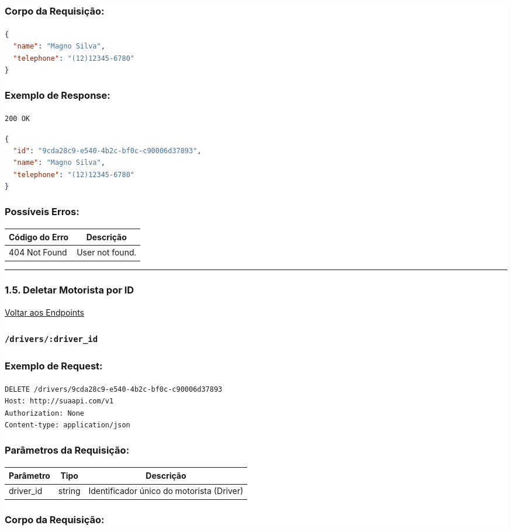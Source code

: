 ### Corpo da Requisição:

```json
{
  "name": "Magno Silva",
  "telephone": "(12)12345-6780"
}
```

### Exemplo de Response:

```
200 OK
```

```json
{
  "id": "9cda28c9-e540-4b2c-bf0c-c90006d37893",
  "name": "Magno Silva",
  "telephone": "(12)12345-6780"
}
```

### Possíveis Erros:

| Código do Erro | Descrição       |
| -------------- | --------------- |
| 404 Not Found  | User not found. |

---

### 1.5. **Deletar Motorista por ID**

[ Voltar aos Endpoints ](#5-endpoints)

### `/drivers/:driver_id`

### Exemplo de Request:

```
DELETE /drivers/9cda28c9-e540-4b2c-bf0c-c90006d37893
Host: http://suaapi.com/v1
Authorization: None
Content-type: application/json
```

### Parâmetros da Requisição:

| Parâmetro | Tipo   | Descrição                                 |
| --------- | ------ | ----------------------------------------- |
| driver_id | string | Identificador único do motorista (Driver) |

### Corpo da Requisição:
